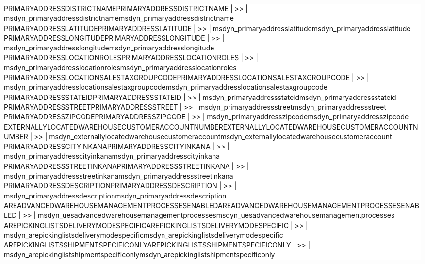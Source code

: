 <span data-ttu-id="de1df-261">PRIMARYADDRESSDISTRICTNAME</span><span class="sxs-lookup"><span data-stu-id="de1df-261">PRIMARYADDRESSDISTRICTNAME</span></span> | >> | <span data-ttu-id="de1df-262">msdyn_primaryaddressdistrictname</span><span class="sxs-lookup"><span data-stu-id="de1df-262">msdyn_primaryaddressdistrictname</span></span>
<span data-ttu-id="de1df-263">PRIMARYADDRESSLATITUDE</span><span class="sxs-lookup"><span data-stu-id="de1df-263">PRIMARYADDRESSLATITUDE</span></span> | >> | <span data-ttu-id="de1df-264">msdyn_primaryaddresslatitude</span><span class="sxs-lookup"><span data-stu-id="de1df-264">msdyn_primaryaddresslatitude</span></span>
<span data-ttu-id="de1df-265">PRIMARYADDRESSLONGITUDE</span><span class="sxs-lookup"><span data-stu-id="de1df-265">PRIMARYADDRESSLONGITUDE</span></span> | >> | <span data-ttu-id="de1df-266">msdyn_primaryaddresslongitude</span><span class="sxs-lookup"><span data-stu-id="de1df-266">msdyn_primaryaddresslongitude</span></span>
<span data-ttu-id="de1df-267">PRIMARYADDRESSLOCATIONROLES</span><span class="sxs-lookup"><span data-stu-id="de1df-267">PRIMARYADDRESSLOCATIONROLES</span></span> | >> | <span data-ttu-id="de1df-268">msdyn_primaryaddresslocationroles</span><span class="sxs-lookup"><span data-stu-id="de1df-268">msdyn_primaryaddresslocationroles</span></span>
<span data-ttu-id="de1df-269">PRIMARYADDRESSLOCATIONSALESTAXGROUPCODE</span><span class="sxs-lookup"><span data-stu-id="de1df-269">PRIMARYADDRESSLOCATIONSALESTAXGROUPCODE</span></span> | >> | <span data-ttu-id="de1df-270">msdyn_primaryaddresslocationsalestaxgroupcode</span><span class="sxs-lookup"><span data-stu-id="de1df-270">msdyn_primaryaddresslocationsalestaxgroupcode</span></span>
<span data-ttu-id="de1df-271">PRIMARYADDRESSSTATEID</span><span class="sxs-lookup"><span data-stu-id="de1df-271">PRIMARYADDRESSSTATEID</span></span> | >> | <span data-ttu-id="de1df-272">msdyn_primaryaddressstateid</span><span class="sxs-lookup"><span data-stu-id="de1df-272">msdyn_primaryaddressstateid</span></span>
<span data-ttu-id="de1df-273">PRIMARYADDRESSSTREET</span><span class="sxs-lookup"><span data-stu-id="de1df-273">PRIMARYADDRESSSTREET</span></span> | >> | <span data-ttu-id="de1df-274">msdyn_primaryaddressstreet</span><span class="sxs-lookup"><span data-stu-id="de1df-274">msdyn_primaryaddressstreet</span></span>
<span data-ttu-id="de1df-275">PRIMARYADDRESSZIPCODE</span><span class="sxs-lookup"><span data-stu-id="de1df-275">PRIMARYADDRESSZIPCODE</span></span> | >> | <span data-ttu-id="de1df-276">msdyn_primaryaddresszipcode</span><span class="sxs-lookup"><span data-stu-id="de1df-276">msdyn_primaryaddresszipcode</span></span>
<span data-ttu-id="de1df-277">EXTERNALLYLOCATEDWAREHOUSECUSTOMERACCOUNTNUMBER</span><span class="sxs-lookup"><span data-stu-id="de1df-277">EXTERNALLYLOCATEDWAREHOUSECUSTOMERACCOUNTNUMBER</span></span> | >> | <span data-ttu-id="de1df-278">msdyn_externallylocatedwarehousecustomeraccount</span><span class="sxs-lookup"><span data-stu-id="de1df-278">msdyn_externallylocatedwarehousecustomeraccount</span></span>
<span data-ttu-id="de1df-279">PRIMARYADDRESSCITYINKANA</span><span class="sxs-lookup"><span data-stu-id="de1df-279">PRIMARYADDRESSCITYINKANA</span></span> | >> | <span data-ttu-id="de1df-280">msdyn_primaryaddresscityinkana</span><span class="sxs-lookup"><span data-stu-id="de1df-280">msdyn_primaryaddresscityinkana</span></span>
<span data-ttu-id="de1df-281">PRIMARYADDRESSSTREETINKANA</span><span class="sxs-lookup"><span data-stu-id="de1df-281">PRIMARYADDRESSSTREETINKANA</span></span> | >> | <span data-ttu-id="de1df-282">msdyn_primaryaddressstreetinkana</span><span class="sxs-lookup"><span data-stu-id="de1df-282">msdyn_primaryaddressstreetinkana</span></span>
<span data-ttu-id="de1df-283">PRIMARYADDRESSDESCRIPTION</span><span class="sxs-lookup"><span data-stu-id="de1df-283">PRIMARYADDRESSDESCRIPTION</span></span> | >> | <span data-ttu-id="de1df-284">msdyn_primaryaddressdescription</span><span class="sxs-lookup"><span data-stu-id="de1df-284">msdyn_primaryaddressdescription</span></span>
<span data-ttu-id="de1df-285">AREADVANCEDWAREHOUSEMANAGEMENTPROCESSESENABLED</span><span class="sxs-lookup"><span data-stu-id="de1df-285">AREADVANCEDWAREHOUSEMANAGEMENTPROCESSESENABLED</span></span> | >> | <span data-ttu-id="de1df-286">msdyn_uesadvancedwarehousemanagementprocesses</span><span class="sxs-lookup"><span data-stu-id="de1df-286">msdyn_uesadvancedwarehousemanagementprocesses</span></span>
<span data-ttu-id="de1df-287">AREPICKINGLISTSDELIVERYMODESPECIFIC</span><span class="sxs-lookup"><span data-stu-id="de1df-287">AREPICKINGLISTSDELIVERYMODESPECIFIC</span></span> | >> | <span data-ttu-id="de1df-288">msdyn_arepickinglistsdeliverymodespecific</span><span class="sxs-lookup"><span data-stu-id="de1df-288">msdyn_arepickinglistsdeliverymodespecific</span></span>
<span data-ttu-id="de1df-289">AREPICKINGLISTSSHIPMENTSPECIFICONLY</span><span class="sxs-lookup"><span data-stu-id="de1df-289">AREPICKINGLISTSSHIPMENTSPECIFICONLY</span></span> | >> | <span data-ttu-id="de1df-290">msdyn_arepickinglistshipmentspecificonly</span><span class="sxs-lookup"><span data-stu-id="de1df-290">msdyn_arepickinglistshipmentspecificonly</span></span>